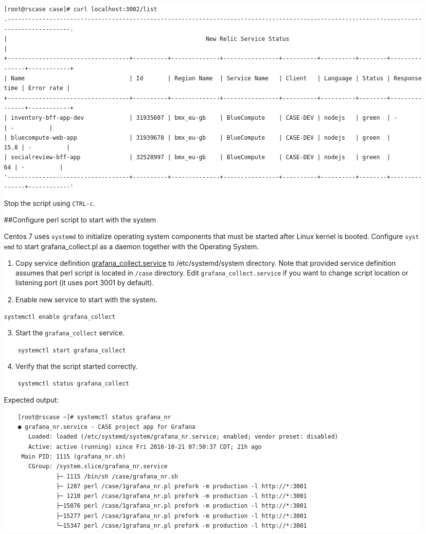 	[root@rscase case]# curl localhost:3002/list
	.------------------------------------------------------------------------------------------------------------------------------------------.
	|                                                         New Relic Service Status                                                         |
	+-----------------------------------+----------+--------------+----------------+----------+----------+--------+---------------+------------+
	| Name                              | Id       | Region Name  | Service Name   | Client   | Language | Status | Response time | Error rate |
	+-----------------------------------+----------+--------------+----------------+----------+----------+--------+---------------+------------+
	| inventory-bff-app-dev             | 31935607 | bmx_eu-gb    | BlueCompute    | CASE-DEV | nodejs   | green  | -             | -          |
	| bluecompute-web-app               | 31939678 | bmx_eu-gb    | BlueCompute    | CASE-DEV | nodejs   | green  |          15.8 | -          |
	| socialreview-bff-app              | 32528997 | bmx_eu-gb    | BlueCompute    | CASE-DEV | nodejs   | green  |            64 | -          |
	'-----------------------------------+----------+--------------+----------------+----------+----------+--------+---------------+------------'

Stop the script using `CTRL-c`.

##Configure perl script to start with the system

Centos 7 uses `systemd` to initialize operating system components that must be started after Linux kernel is booted. Configure `systemd` to start grafana_collect.pl as a daemon together with the Operating System.

1. Copy service definition [grafana_collect.service](https://github.com/ibm-cloud-architecture/refarch-cloudnative-csmo/tree/master/scripts/Dashboarding/Grafana/DataCollection/grafana_collect.service) to /etc/systemd/system directory. Note that provided service definition assumes that perl script is located in `/case` directory. Edit `grafana_collect.service` if you want to change script location or listening port (it uses port 3001 by default).

2. Enable new service to start with the system.

```
systemctl enable grafana_collect
```

3. Start the `grafana_collect` service.

```
	systemctl start grafana_collect
```

4. Verify that the script started correctly.

```
	systemctl status grafana_collect
```

Expected output:

```
	[root@rscase ~]# systemctl status grafana_nr
	● grafana_nr.service - CASE project app for Grafana
	   Loaded: loaded (/etc/systemd/system/grafana_nr.service; enabled; vendor preset: disabled)
	   Active: active (running) since Fri 2016-10-21 07:50:37 CDT; 21h ago
	 Main PID: 1115 (grafana_nr.sh)
	   CGroup: /system.slice/grafana_nr.service
	           ├─ 1115 /bin/sh /case/grafana_nr.sh
	           ├─ 1207 perl /case/1grafana_nr.pl prefork -m production -l http://*:3001
	           ├─ 1210 perl /case/1grafana_nr.pl prefork -m production -l http://*:3001
	           ├─15076 perl /case/1grafana_nr.pl prefork -m production -l http://*:3001
	           ├─15277 perl /case/1grafana_nr.pl prefork -m production -l http://*:3001
	           └─15347 perl /case/1grafana_nr.pl prefork -m production -l http://*:3001
```
